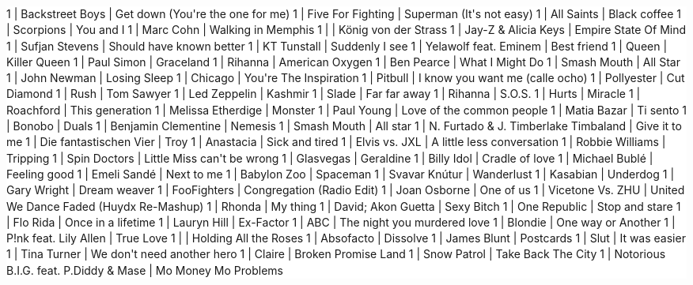 1   | Backstreet Boys | Get down (You&#039;re the one for me)
1   | Five For Fighting | Superman (It&#039;s not easy)
1   | All Saints | Black coffee
1   | Scorpions | You and I
1   | Marc Cohn | Walking in Memphis
1   |  | König von der Strass
1   | Jay-Z &amp; Alicia Keys | Empire State Of Mind
1   | Sufjan Stevens | Should have known better
1   | KT Tunstall | Suddenly I see
1   | Yelawolf feat. Eminem | Best friend
1   | Queen | Killer Queen
1   | Paul Simon | Graceland
1   | Rihanna | American Oxygen
1   | Ben Pearce | What I Might Do
1   | Smash Mouth | All Star
1   | John Newman | Losing Sleep
1   | Chicago | You&#039;re The Inspiration
1   | Pitbull | I know you want me (calle ocho)
1   | Pollyester | Cut Diamond
1   | Rush | Tom Sawyer
1   | Led Zeppelin | Kashmir
1   | Slade | Far far away
1   | Rihanna | S.O.S.
1   | Hurts | Miracle
1   | Roachford | This generation
1   | Melissa Etherdige | Monster
1   | Paul Young | Love of the common people
1   | Matia Bazar | Ti sento
1   | Bonobo | Duals
1   | Benjamin Clementine | Nemesis
1   | Smash Mouth | All star
1   | N. Furtado &amp; J. Timberlake Timbaland | Give it to me
1   | Die fantastischen Vier | Troy
1   | Anastacia | Sick and tired
1   | Elvis vs. JXL | A little less conversation
1   | Robbie Williams | Tripping
1   | Spin Doctors | Little Miss can&#039;t be wrong
1   | Glasvegas | Geraldine
1   | Billy Idol | Cradle of love
1   | Michael Bublé | Feeling good
1   | Emeli Sandé | Next to me
1   | Babylon Zoo | Spaceman
1   | Svavar Knútur | Wanderlust
1   | Kasabian | Underdog
1   | Gary Wright | Dream weaver
1   | FooFighters | Congregation (Radio Edit)
1   | Joan Osborne | One of us
1   | Vicetone Vs. ZHU | United We Dance Faded (Huydx Re-Mashup)
1   | Rhonda | My thing
1   | David; Akon Guetta | Sexy Bitch
1   | One Republic | Stop and stare
1   | Flo Rida | Once in a lifetime
1   | Lauryn Hill | Ex-Factor
1   | ABC | The night you murdered love
1   | Blondie | One way or Another
1   | P!nk feat. Lily Allen | True Love
1   |  | Holding All the Roses
1   | Absofacto | Dissolve
1   | James Blunt | Postcards
1   | Slut | It was easier
1   | Tina Turner | We don&#039;t need another hero
1   | Claire | Broken Promise Land
1   | Snow Patrol | Take Back The City
1   | Notorious B.I.G. feat. P.Diddy &amp; Mase | Mo Money Mo Problems